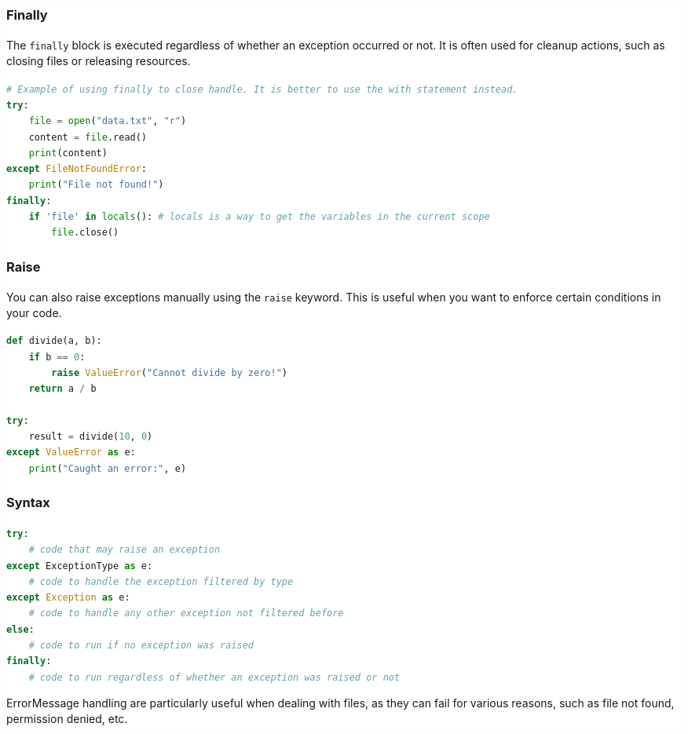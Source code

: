 ### Finally

The `finally` block is executed regardless of whether an exception occurred or not. It is often used for cleanup
actions, such as closing files or releasing resources.

``` python
# Example of using finally to close handle. It is better to use the with statement instead.
try:
    file = open("data.txt", "r")
    content = file.read()
    print(content)
except FileNotFoundError:
    print("File not found!")
finally:
    if 'file' in locals(): # locals is a way to get the variables in the current scope
        file.close()
```

### Raise

You can also raise exceptions manually using the `raise` keyword. This is useful when you want to enforce certain
conditions in your code.

``` python
def divide(a, b):
    if b == 0:
        raise ValueError("Cannot divide by zero!")
    return a / b

try:
    result = divide(10, 0)
except ValueError as e:
    print("Caught an error:", e)
```

### Syntax

``` python
try:
    # code that may raise an exception
except ExceptionType as e:
    # code to handle the exception filtered by type
except Exception as e:
    # code to handle any other exception not filtered before
else:
    # code to run if no exception was raised
finally:
    # code to run regardless of whether an exception was raised or not
```

ErrorMessage handling are particularly useful when dealing with files, as they can fail for various reasons, such as
file not found, permission denied, etc.
